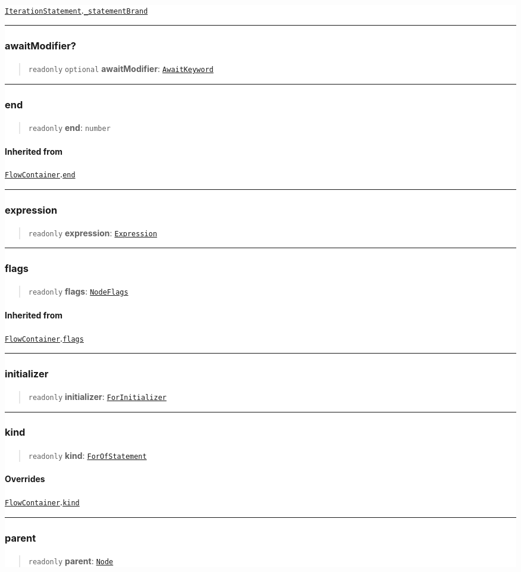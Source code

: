[`IterationStatement`](IterationStatement.md).[`_statementBrand`](IterationStatement.md#_statementbrand)

***

### awaitModifier?

> `readonly` `optional` **awaitModifier**: [`AwaitKeyword`](../type-aliases/AwaitKeyword.md)

***

### end

> `readonly` **end**: `number`

#### Inherited from

[`FlowContainer`](FlowContainer.md).[`end`](FlowContainer.md#end)

***

### expression

> `readonly` **expression**: [`Expression`](Expression.md)

***

### flags

> `readonly` **flags**: [`NodeFlags`](../enumerations/NodeFlags.md)

#### Inherited from

[`FlowContainer`](FlowContainer.md).[`flags`](FlowContainer.md#flags)

***

### initializer

> `readonly` **initializer**: [`ForInitializer`](../type-aliases/ForInitializer.md)

***

### kind

> `readonly` **kind**: [`ForOfStatement`](../enumerations/SyntaxKind.md#forofstatement)

#### Overrides

[`FlowContainer`](FlowContainer.md).[`kind`](FlowContainer.md#kind)

***

### parent

> `readonly` **parent**: [`Node`](Node.md)
